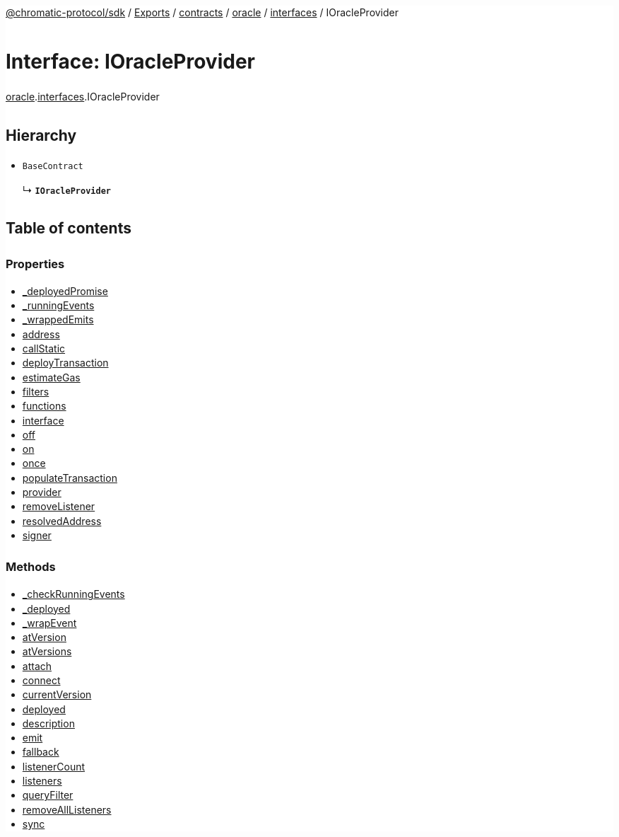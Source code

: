[@chromatic-protocol/sdk](../README.md) / [Exports](../modules.md) / [contracts](../modules/contracts.md) / [oracle](../modules/contracts.oracle.md) / [interfaces](../modules/contracts.oracle.interfaces.md) / IOracleProvider

# Interface: IOracleProvider

[oracle](../modules/contracts.oracle.md).[interfaces](../modules/contracts.oracle.interfaces.md).IOracleProvider

## Hierarchy

- `BaseContract`

  ↳ **`IOracleProvider`**

## Table of contents

### Properties

- [\_deployedPromise](contracts.oracle.interfaces.IOracleProvider-1.md#_deployedpromise)
- [\_runningEvents](contracts.oracle.interfaces.IOracleProvider-1.md#_runningevents)
- [\_wrappedEmits](contracts.oracle.interfaces.IOracleProvider-1.md#_wrappedemits)
- [address](contracts.oracle.interfaces.IOracleProvider-1.md#address)
- [callStatic](contracts.oracle.interfaces.IOracleProvider-1.md#callstatic)
- [deployTransaction](contracts.oracle.interfaces.IOracleProvider-1.md#deploytransaction)
- [estimateGas](contracts.oracle.interfaces.IOracleProvider-1.md#estimategas)
- [filters](contracts.oracle.interfaces.IOracleProvider-1.md#filters)
- [functions](contracts.oracle.interfaces.IOracleProvider-1.md#functions)
- [interface](contracts.oracle.interfaces.IOracleProvider-1.md#interface)
- [off](contracts.oracle.interfaces.IOracleProvider-1.md#off)
- [on](contracts.oracle.interfaces.IOracleProvider-1.md#on)
- [once](contracts.oracle.interfaces.IOracleProvider-1.md#once)
- [populateTransaction](contracts.oracle.interfaces.IOracleProvider-1.md#populatetransaction)
- [provider](contracts.oracle.interfaces.IOracleProvider-1.md#provider)
- [removeListener](contracts.oracle.interfaces.IOracleProvider-1.md#removelistener)
- [resolvedAddress](contracts.oracle.interfaces.IOracleProvider-1.md#resolvedaddress)
- [signer](contracts.oracle.interfaces.IOracleProvider-1.md#signer)

### Methods

- [\_checkRunningEvents](contracts.oracle.interfaces.IOracleProvider-1.md#_checkrunningevents)
- [\_deployed](contracts.oracle.interfaces.IOracleProvider-1.md#_deployed)
- [\_wrapEvent](contracts.oracle.interfaces.IOracleProvider-1.md#_wrapevent)
- [atVersion](contracts.oracle.interfaces.IOracleProvider-1.md#atversion)
- [atVersions](contracts.oracle.interfaces.IOracleProvider-1.md#atversions)
- [attach](contracts.oracle.interfaces.IOracleProvider-1.md#attach)
- [connect](contracts.oracle.interfaces.IOracleProvider-1.md#connect)
- [currentVersion](contracts.oracle.interfaces.IOracleProvider-1.md#currentversion)
- [deployed](contracts.oracle.interfaces.IOracleProvider-1.md#deployed)
- [description](contracts.oracle.interfaces.IOracleProvider-1.md#description)
- [emit](contracts.oracle.interfaces.IOracleProvider-1.md#emit)
- [fallback](contracts.oracle.interfaces.IOracleProvider-1.md#fallback)
- [listenerCount](contracts.oracle.interfaces.IOracleProvider-1.md#listenercount)
- [listeners](contracts.oracle.interfaces.IOracleProvider-1.md#listeners)
- [queryFilter](contracts.oracle.interfaces.IOracleProvider-1.md#queryfilter)
- [removeAllListeners](contracts.oracle.interfaces.IOracleProvider-1.md#removealllisteners)
- [sync](contracts.oracle.interfaces.IOracleProvider-1.md#sync)
